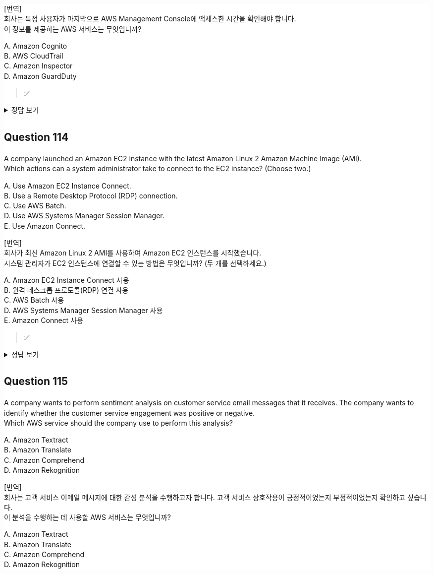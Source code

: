 [번역]  
회사는 특정 사용자가 마지막으로 AWS Management Console에 액세스한 시간을 확인해야 합니다.  
이 정보를 제공하는 AWS 서비스는 무엇입니까?  

A. Amazon Cognito  
B. AWS CloudTrail  
C. Amazon Inspector  
D. Amazon GuardDuty  

> ✅

<details><summary>정답 보기</summary></details>

## Question 114

A company launched an Amazon EC2 instance with the latest Amazon Linux 2 Amazon Machine Image (AMI).  
Which actions can a system administrator take to connect to the EC2 instance? (Choose two.)  

A. Use Amazon EC2 Instance Connect.  
B. Use a Remote Desktop Protocol (RDP) connection.  
C. Use AWS Batch.  
D. Use AWS Systems Manager Session Manager.  
E. Use Amazon Connect.  

[번역]  
회사가 최신 Amazon Linux 2 AMI를 사용하여 Amazon EC2 인스턴스를 시작했습니다.  
시스템 관리자가 EC2 인스턴스에 연결할 수 있는 방법은 무엇입니까? (두 개를 선택하세요.)  

A. Amazon EC2 Instance Connect 사용  
B. 원격 데스크톱 프로토콜(RDP) 연결 사용  
C. AWS Batch 사용  
D. AWS Systems Manager Session Manager 사용  
E. Amazon Connect 사용  

> ✅

<details><summary>정답 보기</summary></details>

## Question 115

A company wants to perform sentiment analysis on customer service email messages that it receives. The company wants to identify whether the customer service engagement was positive or negative.  
Which AWS service should the company use to perform this analysis?  

A. Amazon Textract  
B. Amazon Translate  
C. Amazon Comprehend  
D. Amazon Rekognition  

[번역]  
회사는 고객 서비스 이메일 메시지에 대한 감성 분석을 수행하고자 합니다. 고객 서비스 상호작용이 긍정적이었는지 부정적이었는지 확인하고 싶습니다.  
이 분석을 수행하는 데 사용할 AWS 서비스는 무엇입니까?  

A. Amazon Textract  
B. Amazon Translate  
C. Amazon Comprehend  
D. Amazon Rekognition  
